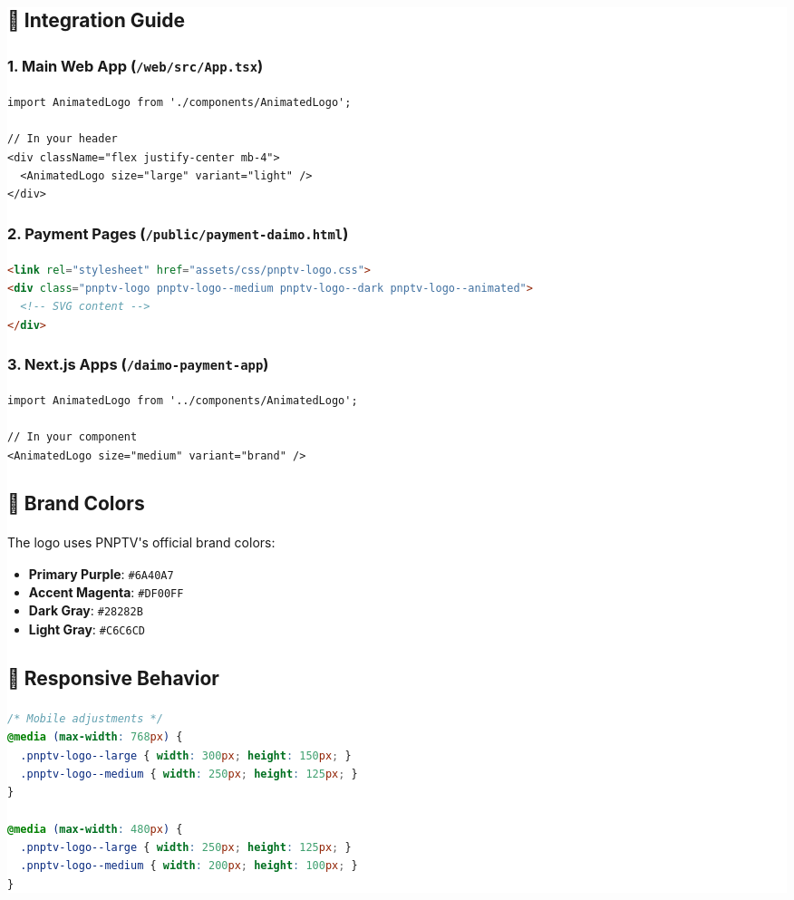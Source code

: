 ## 🎯 Integration Guide

### 1. Main Web App (`/web/src/App.tsx`)
```tsx
import AnimatedLogo from './components/AnimatedLogo';

// In your header
<div className="flex justify-center mb-4">
  <AnimatedLogo size="large" variant="light" />
</div>
```

### 2. Payment Pages (`/public/payment-daimo.html`)
```html
<link rel="stylesheet" href="assets/css/pnptv-logo.css">
<div class="pnptv-logo pnptv-logo--medium pnptv-logo--dark pnptv-logo--animated">
  <!-- SVG content -->
</div>
```

### 3. Next.js Apps (`/daimo-payment-app`)
```tsx
import AnimatedLogo from '../components/AnimatedLogo';

// In your component
<AnimatedLogo size="medium" variant="brand" />
```

## 🎨 Brand Colors

The logo uses PNPTV's official brand colors:

- **Primary Purple**: `#6A40A7`
- **Accent Magenta**: `#DF00FF`
- **Dark Gray**: `#28282B`
- **Light Gray**: `#C6C6CD`

## 📱 Responsive Behavior

```css
/* Mobile adjustments */
@media (max-width: 768px) {
  .pnptv-logo--large { width: 300px; height: 150px; }
  .pnptv-logo--medium { width: 250px; height: 125px; }
}

@media (max-width: 480px) {
  .pnptv-logo--large { width: 250px; height: 125px; }
  .pnptv-logo--medium { width: 200px; height: 100px; }
}
```
